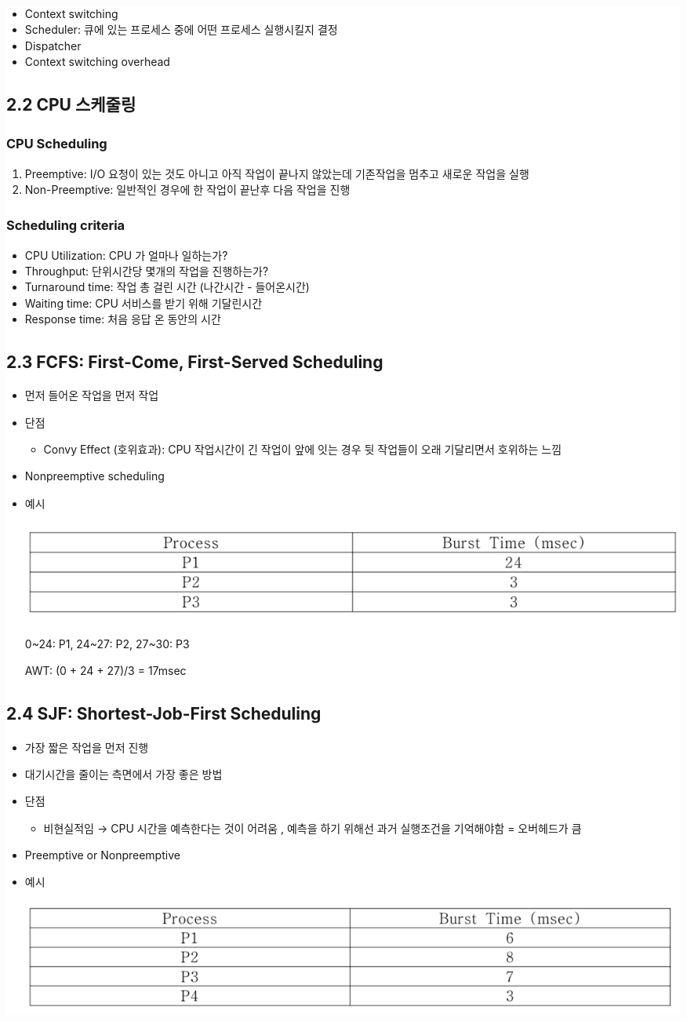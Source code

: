 - Context switching
- Scheduler: 큐에 있는 프로세스 중에 어떤  프로세스 실행시킬지  결정
- Dispatcher
- Context switching overhead

## 2.2  CPU 스케줄링

### CPU Scheduling

1. Preemptive: I/O 요청이 있는 것도 아니고  아직 작업이 끝나지 않았는데 기존작업을 멈추고 새로운 작업을 실행
2. Non-Preemptive: 일반적인 경우에 한 작업이  끝난후 다음 작업을 진행 

### Scheduling criteria

- CPU Utilization: CPU 가 얼마나 일하는가?
- Throughput: 단위시간당 몇개의 작업을 진행하는가?
- Turnaround time: 작업 총 걸린 시간 (나간시간 - 들어온시간)
- Waiting time: CPU 서비스를 받기 위해 기달린시간
- Response time: 처음 응답  온 동안의 시간

## 2.3 FCFS: First-Come,  First-Served Scheduling

- 먼저 들어온 작업을 먼저 작업
- 단점
    - Convy Effect (호위효과): CPU 작업시간이 긴 작업이 앞에 잇는 경우 뒷 작업들이 오래 기달리면서 호위하는 느낌
- Nonpreemptive scheduling
- 예시

    ![4/Untitled%202.png](/assets/post_img/20191201-4-3.png)

    0~24: P1, 24~27: P2, 27~30: P3

    AWT: (0 + 24 + 27)/3 = 17msec

## 2.4 SJF:  Shortest-Job-First Scheduling

- 가장 짧은 작업을 먼저 진행
- 대기시간을 줄이는 측면에서 가장 좋은 방법
- 단점
    - 비현실적임 → CPU 시간을 예측한다는  것이 어려움 , 예측을 하기 위해선 과거 실행조건을 기억해야함 = 오버헤드가 큼
- Preemptive or Nonpreemptive
- 예시

    ![4/Untitled%203.png](/assets/post_img/20191201-4-4.png)
